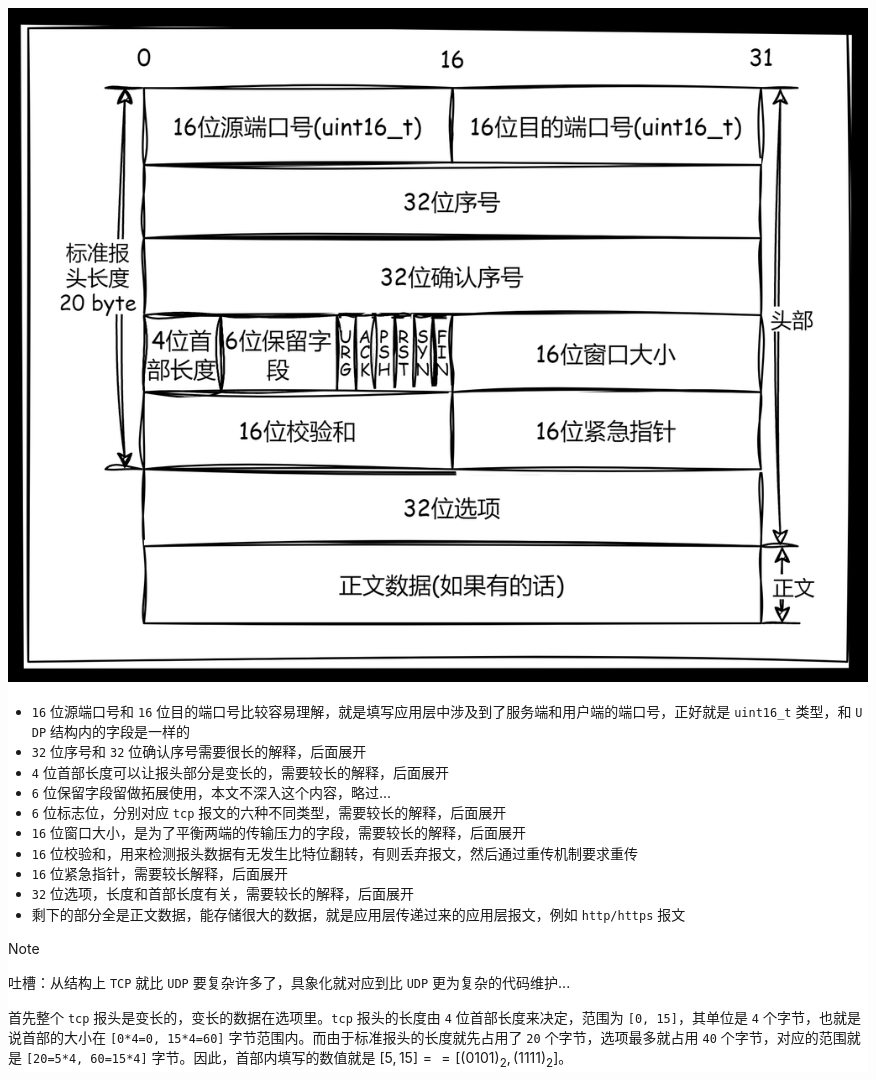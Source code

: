 ![1716626166432](./assets/1716626166432.jpg)

-   `16` 位源端口号和 `16` 位目的端口号比较容易理解，就是填写应用层中涉及到了服务端和用户端的端口号，正好就是 `uint16_t` 类型，和 `UDP` 结构内的字段是一样的
-   `32` 位序号和 `32` 位确认序号需要很长的解释，后面展开
-   `4` 位首部长度可以让报头部分是变长的，需要较长的解释，后面展开
-   `6` 位保留字段留做拓展使用，本文不深入这个内容，略过...
-   `6` 位标志位，分别对应 `tcp` 报文的六种不同类型，需要较长的解释，后面展开
-   `16` 位窗口大小，是为了平衡两端的传输压力的字段，需要较长的解释，后面展开
-   `16` 位校验和，用来检测报头数据有无发生比特位翻转，有则丢弃报文，然后通过重传机制要求重传
-   `16` 位紧急指针，需要较长解释，后面展开
-   `32` 位选项，长度和首部长度有关，需要较长的解释，后面展开
-   剩下的部分全是正文数据，能存储很大的数据，就是应用层传递过来的应用层报文，例如 `http/https` 报文

> [!NOTE]
>
> 吐槽：从结构上 `TCP` 就比 `UDP` 要复杂许多了，具象化就对应到比 `UDP` 更为复杂的代码维护...

首先整个 `tcp` 报头是变长的，变长的数据在选项里。`tcp` 报头的长度由 `4` 位首部长度来决定，范围为 `[0, 15]`，其单位是 `4` 个字节，也就是说首部的大小在 `[0*4=0, 15*4=60]` 字节范围内。而由于标准报头的长度就先占用了 `20` 个字节，选项最多就占用 `40` 个字节，对应的范围就是 `[20=5*4, 60=15*4]` 字节。因此，首部内填写的数值就是 $[5, 15]==[(0101)_2, (1111)_2]$。
